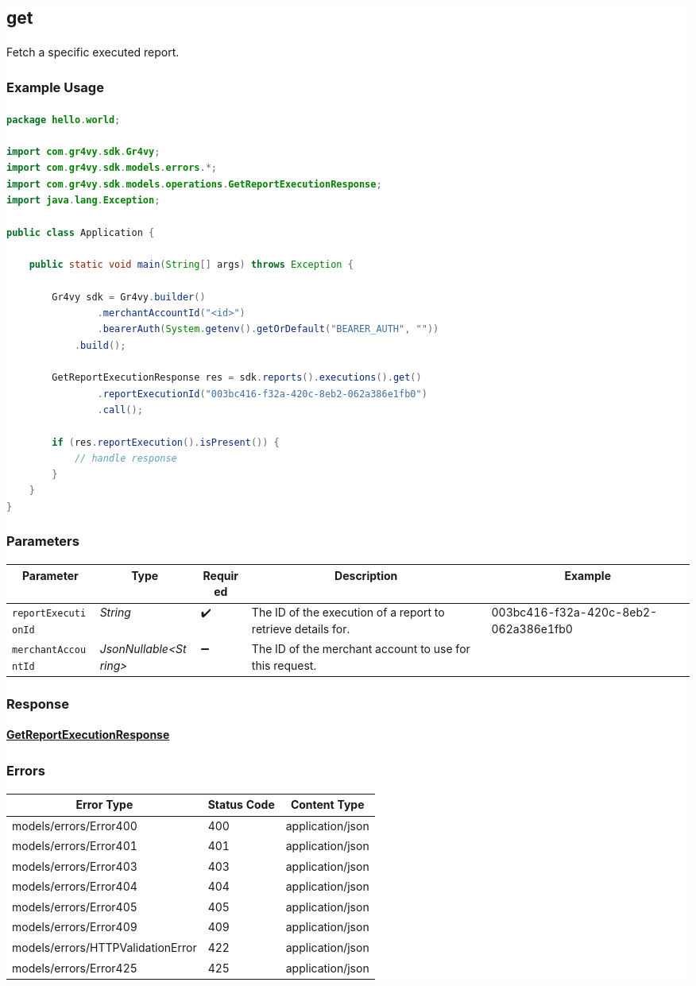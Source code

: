 ## get

Fetch a specific executed report.

### Example Usage


```java
package hello.world;

import com.gr4vy.sdk.Gr4vy;
import com.gr4vy.sdk.models.errors.*;
import com.gr4vy.sdk.models.operations.GetReportExecutionResponse;
import java.lang.Exception;

public class Application {

    public static void main(String[] args) throws Exception {

        Gr4vy sdk = Gr4vy.builder()
                .merchantAccountId("<id>")
                .bearerAuth(System.getenv().getOrDefault("BEARER_AUTH", ""))
            .build();

        GetReportExecutionResponse res = sdk.reports().executions().get()
                .reportExecutionId("003bc416-f32a-420c-8eb2-062a386e1fb0")
                .call();

        if (res.reportExecution().isPresent()) {
            // handle response
        }
    }
}
```

### Parameters

| Parameter                                                    | Type                                                         | Required                                                     | Description                                                  | Example                                                      |
| ------------------------------------------------------------ | ------------------------------------------------------------ | ------------------------------------------------------------ | ------------------------------------------------------------ | ------------------------------------------------------------ |
| `reportExecutionId`                                          | *String*                                                     | :heavy_check_mark:                                           | The ID of the execution of a report to retrieve details for. | 003bc416-f32a-420c-8eb2-062a386e1fb0                         |
| `merchantAccountId`                                          | *JsonNullable\<String>*                                      | :heavy_minus_sign:                                           | The ID of the merchant account to use for this request.      |                                                              |

### Response

**[GetReportExecutionResponse](../../models/operations/GetReportExecutionResponse.md)**

### Errors

| Error Type                        | Status Code                       | Content Type                      |
| --------------------------------- | --------------------------------- | --------------------------------- |
| models/errors/Error400            | 400                               | application/json                  |
| models/errors/Error401            | 401                               | application/json                  |
| models/errors/Error403            | 403                               | application/json                  |
| models/errors/Error404            | 404                               | application/json                  |
| models/errors/Error405            | 405                               | application/json                  |
| models/errors/Error409            | 409                               | application/json                  |
| models/errors/HTTPValidationError | 422                               | application/json                  |
| models/errors/Error425            | 425                               | application/json                  |
